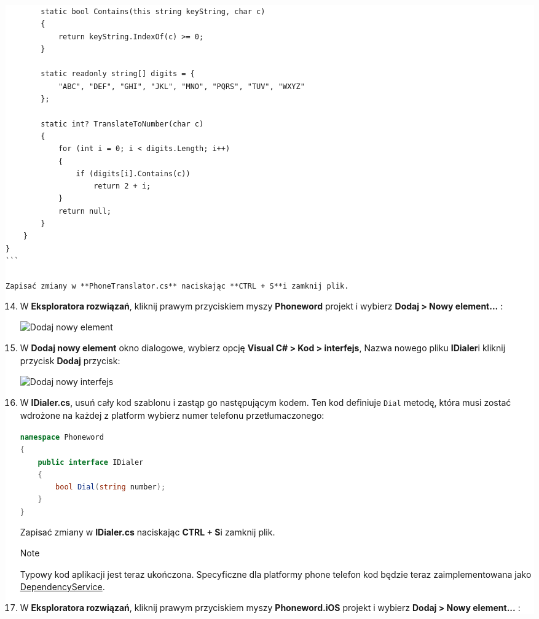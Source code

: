             static bool Contains(this string keyString, char c)
            {
                return keyString.IndexOf(c) >= 0;
            }

            static readonly string[] digits = {
                "ABC", "DEF", "GHI", "JKL", "MNO", "PQRS", "TUV", "WXYZ"
            };

            static int? TranslateToNumber(char c)
            {
                for (int i = 0; i < digits.Length; i++)
                {
                    if (digits[i].Contains(c))
                        return 2 + i;
                }
                return null;
            }
        }
    }
    ```

    Zapisać zmiany w **PhoneTranslator.cs** naciskając **CTRL + S**i zamknij plik.

14. W **Eksploratora rozwiązań**, kliknij prawym przyciskiem myszy **Phoneword** projekt i wybierz **Dodaj > Nowy element...** :

    ![](quickstart-images/vs/add-new-item.png "Dodaj nowy element")

15. W **Dodaj nowy element** okno dialogowe, wybierz opcję **Visual C# > Kod > interfejs**, Nazwa nowego pliku **IDialer**i kliknij przycisk **Dodaj** przycisk:

    ![](quickstart-images/vs/add-idialer-interface.w157.png "Dodaj nowy interfejs")

16. W **IDialer.cs**, usuń cały kod szablonu i zastąp go następującym kodem. Ten kod definiuje `Dial` metodę, która musi zostać wdrożone na każdej z platform wybierz numer telefonu przetłumaczonego:

    ```csharp
    namespace Phoneword
    {
        public interface IDialer
        {
            bool Dial(string number);
        }
    }
    ```

    Zapisać zmiany w **IDialer.cs** naciskając **CTRL + S**i zamknij plik.

    > [!NOTE]
    > Typowy kod aplikacji jest teraz ukończona. Specyficzne dla platformy phone telefon kod będzie teraz zaimplementowana jako [DependencyService](~/xamarin-forms/app-fundamentals/dependency-service/index.md).

17. W **Eksploratora rozwiązań**, kliknij prawym przyciskiem myszy **Phoneword.iOS** projekt i wybierz **Dodaj > Nowy element...** :
